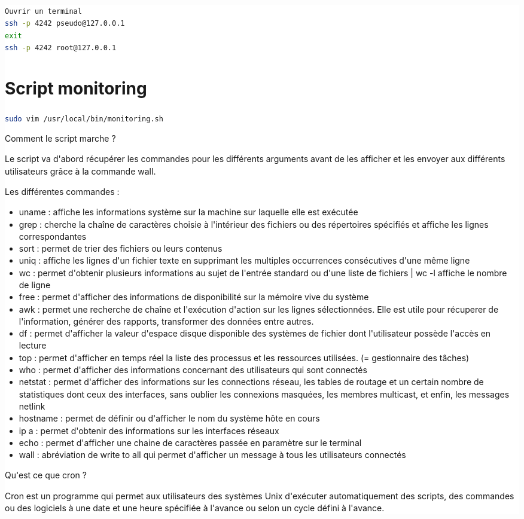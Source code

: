```bash
Ouvrir un terminal
ssh -p 4242 pseudo@127.0.0.1
exit
ssh -p 4242 root@127.0.0.1
```

# Script monitoring

```bash
sudo vim /usr/local/bin/monitoring.sh
```

Comment le script marche ?

Le script va d'abord récupérer les commandes pour les différents arguments avant de les afficher et les envoyer aux différents 
utilisateurs grâce à la commande wall.

Les différentes commandes :

- uname : affiche les informations système sur la machine sur laquelle elle est exécutée
- grep : cherche la chaîne de caractères choisie à l'intérieur des fichiers ou des répertoires spécifiés et affiche les lignes 
correspondantes
- sort : permet de trier des fichiers ou leurs contenus
- uniq : affiche les lignes d'un fichier texte en supprimant les multiples occurrences consécutives d'une même ligne
- wc : permet d'obtenir plusieurs informations au sujet de l'entrée standard ou d'une liste de fichiers | wc -l affiche le nombre de ligne
- free : permet d'afficher des informations de disponibilité sur la mémoire vive du système
- awk : permet une recherche de chaîne et l'exécution d'action sur les lignes sélectionnées. Elle est utile pour récuperer de 
l'information, générer des rapports, transformer des données entre autres.
- df : permet d'afficher la valeur d'espace disque disponible des systèmes de fichier dont l'utilisateur possède l'accès en lecture
- top : permet d'afficher en temps réel la liste des processus et les ressources utilisées. (= gestionnaire des tâches)
- who : permet d'afficher des informations concernant des utilisateurs qui sont connectés
- netstat : permet d'afficher des informations sur les connections réseau, les tables de routage et un certain nombre de statistiques dont 
ceux des interfaces, sans oublier les connexions masquées, les membres multicast, et enfin, les messages netlink
- hostname : permet de définir ou d'afficher le nom du système hôte en cours
- ip a : permet d'obtenir des informations sur les interfaces réseaux
- echo : permet d'afficher une chaine de caractères passée en paramètre sur le terminal
- wall : abréviation de write to all qui permet d'afficher un message à tous les utilisateurs connectés

Qu'est ce que cron ?

Cron est un programme qui permet aux utilisateurs des systèmes Unix d'exécuter automatiquement des scripts, des commandes ou des logiciels 
à une date et une heure spécifiée à l'avance ou selon un cycle défini à l'avance.
